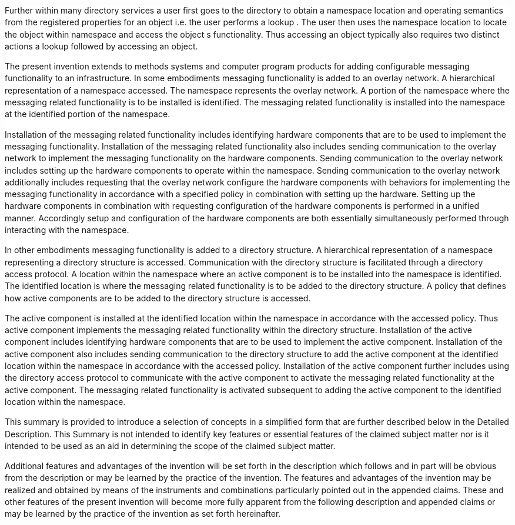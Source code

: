 Further within many directory services a user first goes to the directory to obtain a namespace location and operating semantics from the registered properties for an object i.e. the user performs a lookup . The user then uses the namespace location to locate the object within namespace and access the object s functionality. Thus accessing an object typically also requires two distinct actions a lookup followed by accessing an object.

The present invention extends to methods systems and computer program products for adding configurable messaging functionality to an infrastructure. In some embodiments messaging functionality is added to an overlay network. A hierarchical representation of a namespace accessed. The namespace represents the overlay network. A portion of the namespace where the messaging related functionality is to be installed is identified. The messaging related functionality is installed into the namespace at the identified portion of the namespace.

Installation of the messaging related functionality includes identifying hardware components that are to be used to implement the messaging functionality. Installation of the messaging related functionality also includes sending communication to the overlay network to implement the messaging functionality on the hardware components. Sending communication to the overlay network includes setting up the hardware components to operate within the namespace. Sending communication to the overlay network additionally includes requesting that the overlay network configure the hardware components with behaviors for implementing the messaging functionality in accordance with a specified policy in combination with setting up the hardware. Setting up the hardware components in combination with requesting configuration of the hardware components is performed in a unified manner. Accordingly setup and configuration of the hardware components are both essentially simultaneously performed through interacting with the namespace.

In other embodiments messaging functionality is added to a directory structure. A hierarchical representation of a namespace representing a directory structure is accessed. Communication with the directory structure is facilitated through a directory access protocol. A location within the namespace where an active component is to be installed into the namespace is identified. The identified location is where the messaging related functionality is to be added to the directory structure. A policy that defines how active components are to be added to the directory structure is accessed.

The active component is installed at the identified location within the namespace in accordance with the accessed policy. Thus active component implements the messaging related functionality within the directory structure. Installation of the active component includes identifying hardware components that are to be used to implement the active component. Installation of the active component also includes sending communication to the directory structure to add the active component at the identified location within the namespace in accordance with the accessed policy. Installation of the active component further includes using the directory access protocol to communicate with the active component to activate the messaging related functionality at the active component. The messaging related functionality is activated subsequent to adding the active component to the identified location within the namespace.

This summary is provided to introduce a selection of concepts in a simplified form that are further described below in the Detailed Description. This Summary is not intended to identify key features or essential features of the claimed subject matter nor is it intended to be used as an aid in determining the scope of the claimed subject matter.

Additional features and advantages of the invention will be set forth in the description which follows and in part will be obvious from the description or may be learned by the practice of the invention. The features and advantages of the invention may be realized and obtained by means of the instruments and combinations particularly pointed out in the appended claims. These and other features of the present invention will become more fully apparent from the following description and appended claims or may be learned by the practice of the invention as set forth hereinafter.
